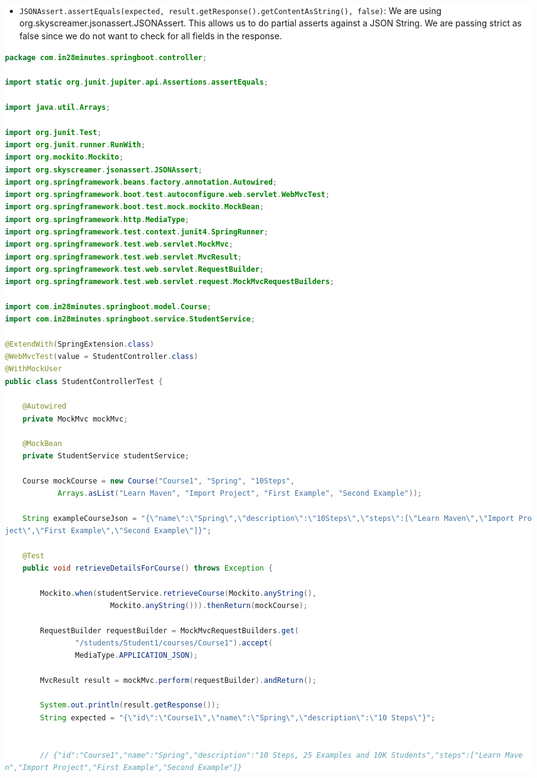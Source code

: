 - `JSONAssert.assertEquals(expected, result.getResponse().getContentAsString(), false)`: We are using org.skyscreamer.jsonassert.JSONAssert. This allows us to do partial asserts against a JSON String. We are passing strict as false since we do not want to check for all fields in the response.

```java
package com.in28minutes.springboot.controller;

import static org.junit.jupiter.api.Assertions.assertEquals;

import java.util.Arrays;

import org.junit.Test;
import org.junit.runner.RunWith;
import org.mockito.Mockito;
import org.skyscreamer.jsonassert.JSONAssert;
import org.springframework.beans.factory.annotation.Autowired;
import org.springframework.boot.test.autoconfigure.web.servlet.WebMvcTest;
import org.springframework.boot.test.mock.mockito.MockBean;
import org.springframework.http.MediaType;
import org.springframework.test.context.junit4.SpringRunner;
import org.springframework.test.web.servlet.MockMvc;
import org.springframework.test.web.servlet.MvcResult;
import org.springframework.test.web.servlet.RequestBuilder;
import org.springframework.test.web.servlet.request.MockMvcRequestBuilders;

import com.in28minutes.springboot.model.Course;
import com.in28minutes.springboot.service.StudentService;

@ExtendWith(SpringExtension.class)
@WebMvcTest(value = StudentController.class)
@WithMockUser
public class StudentControllerTest {

	@Autowired
	private MockMvc mockMvc;

	@MockBean
	private StudentService studentService;

	Course mockCourse = new Course("Course1", "Spring", "10Steps",
			Arrays.asList("Learn Maven", "Import Project", "First Example", "Second Example"));

	String exampleCourseJson = "{\"name\":\"Spring\",\"description\":\"10Steps\",\"steps\":[\"Learn Maven\",\"Import Project\",\"First Example\",\"Second Example\"]}";

	@Test
	public void retrieveDetailsForCourse() throws Exception {

		Mockito.when(studentService.retrieveCourse(Mockito.anyString(),
						Mockito.anyString())).thenReturn(mockCourse);

		RequestBuilder requestBuilder = MockMvcRequestBuilders.get(
				"/students/Student1/courses/Course1").accept(
				MediaType.APPLICATION_JSON);

		MvcResult result = mockMvc.perform(requestBuilder).andReturn();

		System.out.println(result.getResponse());
		String expected = "{\"id\":\"Course1\",\"name\":\"Spring\",\"description\":\"10 Steps\"}";


		// {"id":"Course1","name":"Spring","description":"10 Steps, 25 Examples and 10K Students","steps":["Learn Maven","Import Project","First Example","Second Example"]}

```